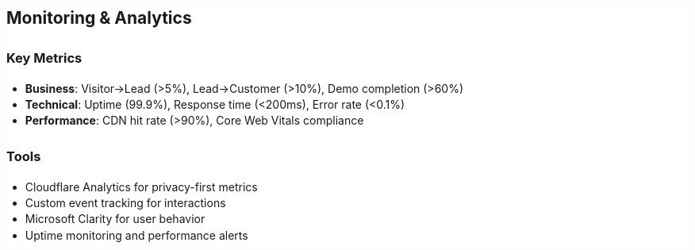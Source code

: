 ## Monitoring & Analytics

### Key Metrics
- **Business**: Visitor→Lead (>5%), Lead→Customer (>10%), Demo completion (>60%)
- **Technical**: Uptime (99.9%), Response time (<200ms), Error rate (<0.1%)
- **Performance**: CDN hit rate (>90%), Core Web Vitals compliance

### Tools
- Cloudflare Analytics for privacy-first metrics
- Custom event tracking for interactions
- Microsoft Clarity for user behavior
- Uptime monitoring and performance alerts